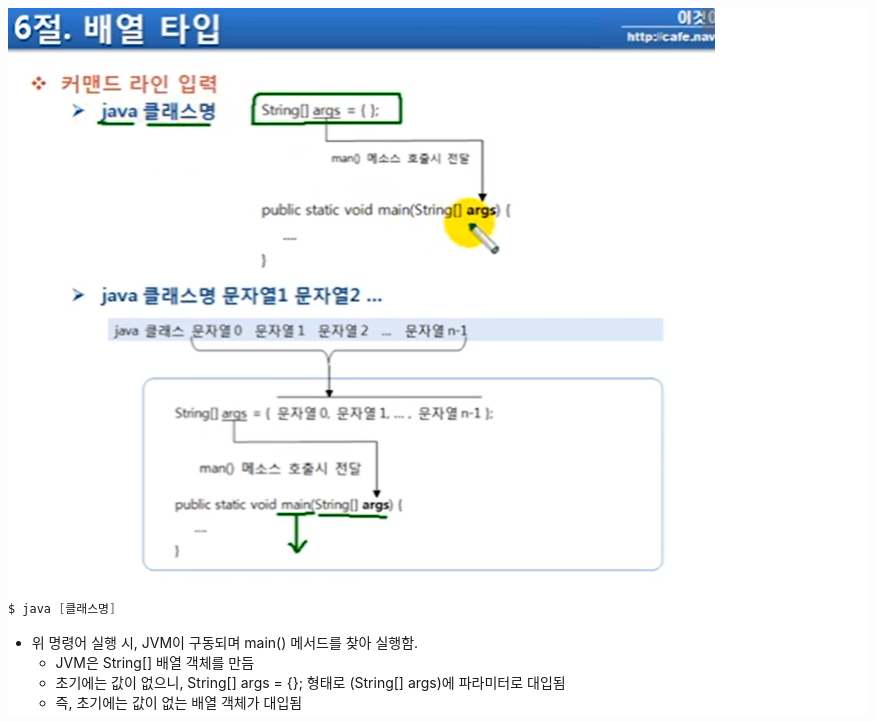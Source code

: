 ![Untitled](./images/5(31).png)

```java
$ java [클래스명] 
```

- 위 명령어 실행 시, JVM이 구동되며 main() 메서드를 찾아 실행함.
    - JVM은 String[] 배열 객체를 만듬
    - 초기에는 값이 없으니, String[] args = {};  형태로 (String[] args)에 파라미터로 대입됨
    - 즉, 초기에는 값이 없는 배열 객체가 대입됨

